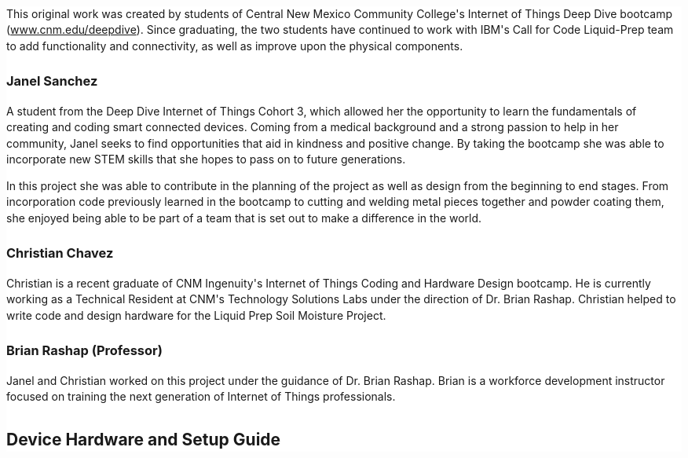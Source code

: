 This original work was created by students of Central New Mexico Community College's Internet of Things Deep Dive bootcamp (www.cnm.edu/deepdive). Since graduating, the two students have continued to work with IBM's Call for Code Liquid-Prep team to add functionality and connectivity, as well as improve upon the physical components. 

### Janel Sanchez

A student from the Deep Dive Internet of Things Cohort 3, which allowed her the opportunity to learn the fundamentals of creating and coding smart connected devices. Coming from a medical background and a strong passion to help in her community, Janel seeks to find opportunities that aid in kindness and positive change. By taking the bootcamp she was able to incorporate new STEM skills that she hopes to pass on to future generations.

In this project she was able to contribute in the planning of the project as well as design from the beginning to end stages. From incorporation code previously learned in the bootcamp to cutting and welding metal pieces together and powder coating them, she enjoyed being able to be part of a team that is set out to make a difference in the world.

### Christian Chavez

Christian is a recent graduate of CNM Ingenuity's Internet of Things Coding and Hardware Design bootcamp. He is currently working as a Technical Resident at CNM's Technology Solutions Labs under the direction of Dr. Brian Rashap. Christian helped to write code and design hardware for the Liquid Prep Soil Moisture Project.

### Brian Rashap (Professor)

Janel and Christian worked on this project under the guidance of Dr. Brian Rashap. Brian is a workforce development instructor focused on training the next generation of Internet of Things professionals. 


## Device Hardware and Setup Guide
